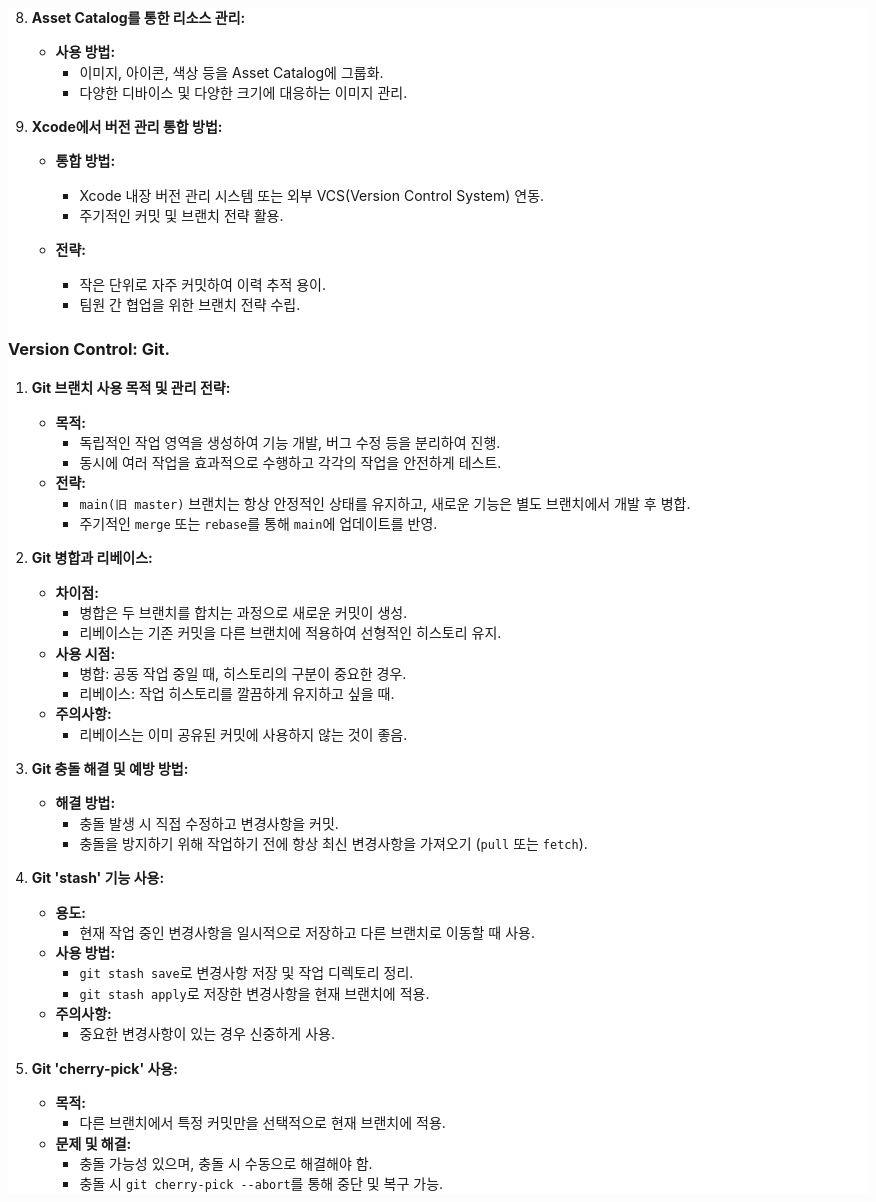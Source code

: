 8. **Asset Catalog를 통한 리소스 관리:**
   - **사용 방법:**
     - 이미지, 아이콘, 색상 등을 Asset Catalog에 그룹화.
     - 다양한 디바이스 및 다양한 크기에 대응하는 이미지 관리.

9. **Xcode에서 버전 관리 통합 방법:**
   - **통합 방법:**
     - Xcode 내장 버전 관리 시스템 또는 외부 VCS(Version Control System) 연동.
     - 주기적인 커밋 및 브랜치 전략 활용.

   - **전략:**
     - 작은 단위로 자주 커밋하여 이력 추적 용이.
     - 팀원 간 협업을 위한 브랜치 전략 수립.
### **Version Control**: Git.
1. **Git 브랜치 사용 목적 및 관리 전략:**
   - **목적:**
     - 독립적인 작업 영역을 생성하여 기능 개발, 버그 수정 등을 분리하여 진행.
     - 동시에 여러 작업을 효과적으로 수행하고 각각의 작업을 안전하게 테스트.
   - **전략:**
     - `main(旧 master)` 브랜치는 항상 안정적인 상태를 유지하고, 새로운 기능은 별도 브랜치에서 개발 후 병합.
     - 주기적인 `merge` 또는 `rebase`를 통해 `main`에 업데이트를 반영.

2. **Git 병합과 리베이스:**
   - **차이점:**
     - 병합은 두 브랜치를 합치는 과정으로 새로운 커밋이 생성.
     - 리베이스는 기존 커밋을 다른 브랜치에 적용하여 선형적인 히스토리 유지.
   - **사용 시점:**
     - 병합: 공동 작업 중일 때, 히스토리의 구분이 중요한 경우.
     - 리베이스: 작업 히스토리를 깔끔하게 유지하고 싶을 때.
   - **주의사항:**
     - 리베이스는 이미 공유된 커밋에 사용하지 않는 것이 좋음.

3. **Git 충돌 해결 및 예방 방법:**
   - **해결 방법:**
     - 충돌 발생 시 직접 수정하고 변경사항을 커밋.
     - 충돌을 방지하기 위해 작업하기 전에 항상 최신 변경사항을 가져오기 (`pull` 또는 `fetch`).

4. **Git 'stash' 기능 사용:**
   - **용도:**
     - 현재 작업 중인 변경사항을 일시적으로 저장하고 다른 브랜치로 이동할 때 사용.
   - **사용 방법:**
     - `git stash save`로 변경사항 저장 및 작업 디렉토리 정리.
     - `git stash apply`로 저장한 변경사항을 현재 브랜치에 적용.
   - **주의사항:**
     - 중요한 변경사항이 있는 경우 신중하게 사용.

5. **Git 'cherry-pick' 사용:**
   - **목적:**
     - 다른 브랜치에서 특정 커밋만을 선택적으로 현재 브랜치에 적용.
   - **문제 및 해결:**
     - 충돌 가능성 있으며, 충돌 시 수동으로 해결해야 함.
     - 충돌 시 `git cherry-pick --abort`를 통해 중단 및 복구 가능.
